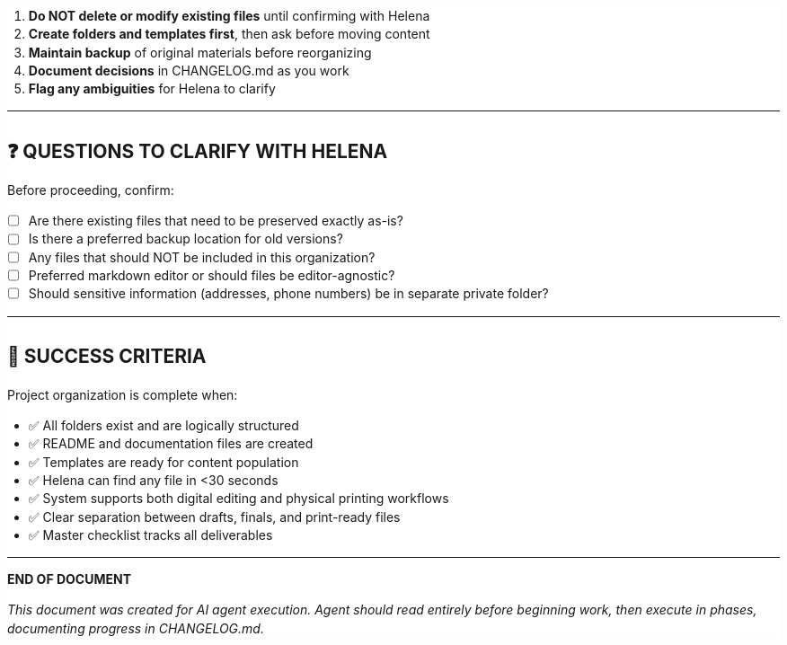 1. **Do NOT delete or modify existing files** until confirming with Helena
2. **Create folders and templates first**, then ask before moving content
3. **Maintain backup** of original materials before reorganizing
4. **Document decisions** in CHANGELOG.md as you work
5. **Flag any ambiguities** for Helena to clarify

---

## ❓ QUESTIONS TO CLARIFY WITH HELENA

Before proceeding, confirm:
- [ ] Are there existing files that need to be preserved exactly as-is?
- [ ] Is there a preferred backup location for old versions?
- [ ] Any files that should NOT be included in this organization?
- [ ] Preferred markdown editor or should files be editor-agnostic?
- [ ] Should sensitive information (addresses, phone numbers) be in separate private folder?

---

## 🎯 SUCCESS CRITERIA

Project organization is complete when:
- ✅ All folders exist and are logically structured
- ✅ README and documentation files are created
- ✅ Templates are ready for content population
- ✅ Helena can find any file in <30 seconds
- ✅ System supports both digital editing and physical printing workflows
- ✅ Clear separation between drafts, finals, and print-ready files
- ✅ Master checklist tracks all deliverables

---

**END OF DOCUMENT**

*This document was created for AI agent execution. Agent should read entirely before beginning work, then execute in phases, documenting progress in CHANGELOG.md.*

